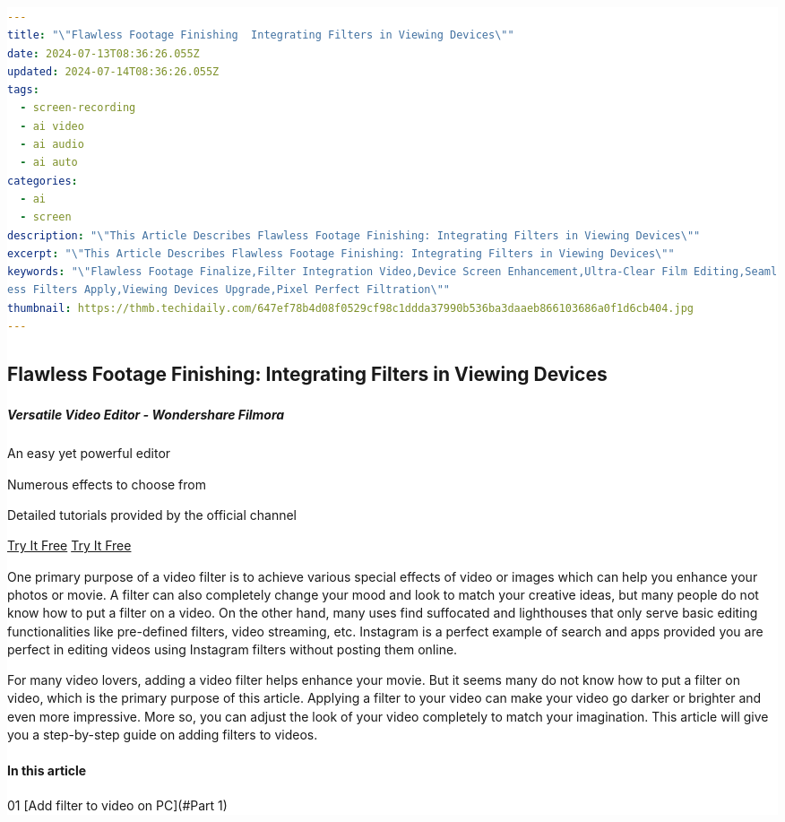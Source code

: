 ```yaml
---
title: "\"Flawless Footage Finishing  Integrating Filters in Viewing Devices\""
date: 2024-07-13T08:36:26.055Z
updated: 2024-07-14T08:36:26.055Z
tags: 
  - screen-recording
  - ai video
  - ai audio
  - ai auto
categories: 
  - ai
  - screen
description: "\"This Article Describes Flawless Footage Finishing: Integrating Filters in Viewing Devices\""
excerpt: "\"This Article Describes Flawless Footage Finishing: Integrating Filters in Viewing Devices\""
keywords: "\"Flawless Footage Finalize,Filter Integration Video,Device Screen Enhancement,Ultra-Clear Film Editing,Seamless Filters Apply,Viewing Devices Upgrade,Pixel Perfect Filtration\""
thumbnail: https://thmb.techidaily.com/647ef78b4d08f0529cf98c1ddda37990b536ba3daaeb866103686a0f1d6cb404.jpg
---
```


## Flawless Footage Finishing: Integrating Filters in Viewing Devices

##### Versatile Video Editor - Wondershare Filmora

An easy yet powerful editor

Numerous effects to choose from

Detailed tutorials provided by the official channel

[Try It Free](https://tools.techidaily.com/wondershare/filmora/download/) [Try It Free](https://tools.techidaily.com/wondershare/filmora/download/)

One primary purpose of a video filter is to achieve various special effects of video or images which can help you enhance your photos or movie. A filter can also completely change your mood and look to match your creative ideas, but many people do not know how to put a filter on a video. On the other hand, many uses find suffocated and lighthouses that only serve basic editing functionalities like pre-defined filters, video streaming, etc. Instagram is a perfect example of search and apps provided you are perfect in editing videos using Instagram filters without posting them online.

For many video lovers, adding a video filter helps enhance your movie. But it seems many do not know how to put a filter on video, which is the primary purpose of this article. Applying a filter to your video can make your video go darker or brighter and even more impressive. More so, you can adjust the look of your video completely to match your imagination. This article will give you a step-by-step guide on adding filters to videos.

#### In this article

01 [Add filter to video on PC](#Part 1)
